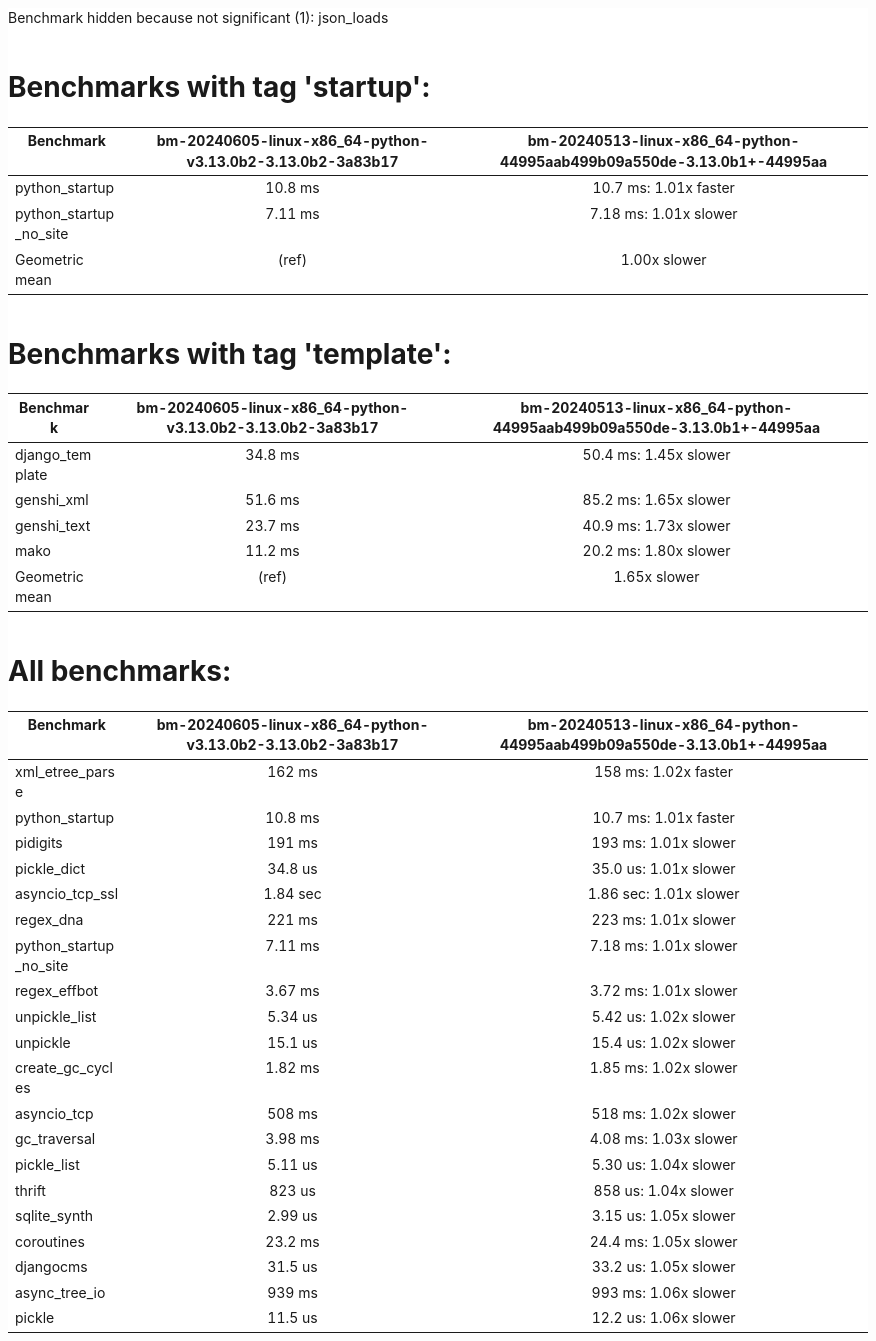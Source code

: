 Benchmark hidden because not significant (1): json_loads

Benchmarks with tag 'startup':
==============================

| Benchmark              | bm-20240605-linux-x86_64-python-v3.13.0b2-3.13.0b2-3a83b17 | bm-20240513-linux-x86_64-python-44995aab499b09a550de-3.13.0b1+-44995aa |
|------------------------|:----------------------------------------------------------:|:----------------------------------------------------------------------:|
| python_startup         | 10.8 ms                                                    | 10.7 ms: 1.01x faster                                                  |
| python_startup_no_site | 7.11 ms                                                    | 7.18 ms: 1.01x slower                                                  |
| Geometric mean         | (ref)                                                      | 1.00x slower                                                           |

Benchmarks with tag 'template':
===============================

| Benchmark       | bm-20240605-linux-x86_64-python-v3.13.0b2-3.13.0b2-3a83b17 | bm-20240513-linux-x86_64-python-44995aab499b09a550de-3.13.0b1+-44995aa |
|-----------------|:----------------------------------------------------------:|:----------------------------------------------------------------------:|
| django_template | 34.8 ms                                                    | 50.4 ms: 1.45x slower                                                  |
| genshi_xml      | 51.6 ms                                                    | 85.2 ms: 1.65x slower                                                  |
| genshi_text     | 23.7 ms                                                    | 40.9 ms: 1.73x slower                                                  |
| mako            | 11.2 ms                                                    | 20.2 ms: 1.80x slower                                                  |
| Geometric mean  | (ref)                                                      | 1.65x slower                                                           |

All benchmarks:
===============

| Benchmark                  | bm-20240605-linux-x86_64-python-v3.13.0b2-3.13.0b2-3a83b17 | bm-20240513-linux-x86_64-python-44995aab499b09a550de-3.13.0b1+-44995aa |
|----------------------------|:----------------------------------------------------------:|:----------------------------------------------------------------------:|
| xml_etree_parse            | 162 ms                                                     | 158 ms: 1.02x faster                                                   |
| python_startup             | 10.8 ms                                                    | 10.7 ms: 1.01x faster                                                  |
| pidigits                   | 191 ms                                                     | 193 ms: 1.01x slower                                                   |
| pickle_dict                | 34.8 us                                                    | 35.0 us: 1.01x slower                                                  |
| asyncio_tcp_ssl            | 1.84 sec                                                   | 1.86 sec: 1.01x slower                                                 |
| regex_dna                  | 221 ms                                                     | 223 ms: 1.01x slower                                                   |
| python_startup_no_site     | 7.11 ms                                                    | 7.18 ms: 1.01x slower                                                  |
| regex_effbot               | 3.67 ms                                                    | 3.72 ms: 1.01x slower                                                  |
| unpickle_list              | 5.34 us                                                    | 5.42 us: 1.02x slower                                                  |
| unpickle                   | 15.1 us                                                    | 15.4 us: 1.02x slower                                                  |
| create_gc_cycles           | 1.82 ms                                                    | 1.85 ms: 1.02x slower                                                  |
| asyncio_tcp                | 508 ms                                                     | 518 ms: 1.02x slower                                                   |
| gc_traversal               | 3.98 ms                                                    | 4.08 ms: 1.03x slower                                                  |
| pickle_list                | 5.11 us                                                    | 5.30 us: 1.04x slower                                                  |
| thrift                     | 823 us                                                     | 858 us: 1.04x slower                                                   |
| sqlite_synth               | 2.99 us                                                    | 3.15 us: 1.05x slower                                                  |
| coroutines                 | 23.2 ms                                                    | 24.4 ms: 1.05x slower                                                  |
| djangocms                  | 31.5 us                                                    | 33.2 us: 1.05x slower                                                  |
| async_tree_io              | 939 ms                                                     | 993 ms: 1.06x slower                                                   |
| pickle                     | 11.5 us                                                    | 12.2 us: 1.06x slower                                                  |